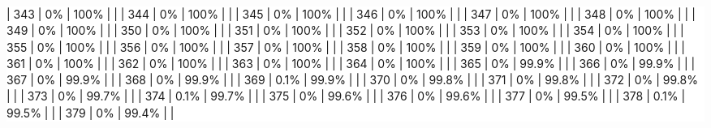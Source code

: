 | 343 | 0% | 100% |  |
| 344 | 0% | 100% |  |
| 345 | 0% | 100% |  |
| 346 | 0% | 100% |  |
| 347 | 0% | 100% |  |
| 348 | 0% | 100% |  |
| 349 | 0% | 100% |  |
| 350 | 0% | 100% |  |
| 351 | 0% | 100% |  |
| 352 | 0% | 100% |  |
| 353 | 0% | 100% |  |
| 354 | 0% | 100% |  |
| 355 | 0% | 100% |  |
| 356 | 0% | 100% |  |
| 357 | 0% | 100% |  |
| 358 | 0% | 100% |  |
| 359 | 0% | 100% |  |
| 360 | 0% | 100% |  |
| 361 | 0% | 100% |  |
| 362 | 0% | 100% |  |
| 363 | 0% | 100% |  |
| 364 | 0% | 100% |  |
| 365 | 0% | 99.9% |  |
| 366 | 0% | 99.9% |  |
| 367 | 0% | 99.9% |  |
| 368 | 0% | 99.9% |  |
| 369 | 0.1% | 99.9% |  |
| 370 | 0% | 99.8% |  |
| 371 | 0% | 99.8% |  |
| 372 | 0% | 99.8% |  |
| 373 | 0% | 99.7% |  |
| 374 | 0.1% | 99.7% |  |
| 375 | 0% | 99.6% |  |
| 376 | 0% | 99.6% |  |
| 377 | 0% | 99.5% |  |
| 378 | 0.1% | 99.5% |  |
| 379 | 0% | 99.4% |  |